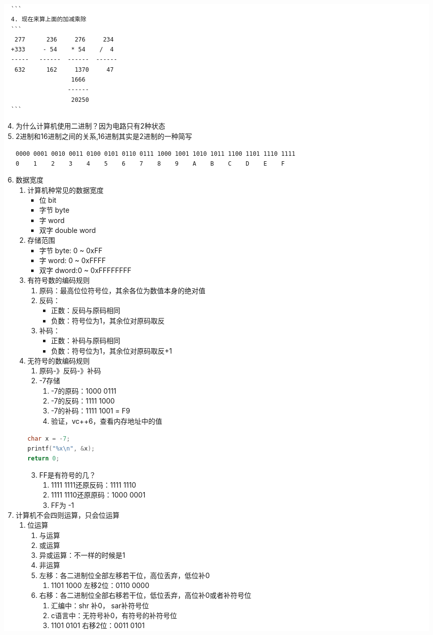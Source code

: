       ```
      4. 现在来算上面的加减乘除
      ```
       277      236     276     234
      +333     - 54    * 54    /  4
      -----   ------  ------  ------
       632      162     1370     47
                       1666 
                      ------
                       20250 
      ```
   4. 为什么计算机使用二进制？因为电路只有2种状态
   5. 2进制和16进制之间的关系,16进制其实是2进制的一种简写
      ```
      0000 0001 0010 0011 0100 0101 0110 0111 1000 1001 1010 1011 1100 1101 1110 1111
      0    1    2    3    4    5    6    7    8    9    A    B    C    D    E    F
      ```
3. 数据宽度
   1. 计算机种常见的数据宽度
      * 位 bit
      * 字节 byte
      * 字 word
      * 双字 double word
   2. 存储范围
      * 字节 byte: 0 ~ 0xFF
      * 字  word: 0 ~ 0xFFFF
      * 双字 dword:0 ~ 0xFFFFFFFF
   3. 有符号数的编码规则
      1. 原码：最高位位符号位，其余各位为数值本身的绝对值
      2. 反码：
         * 正数：反码与原码相同
         * 负数：符号位为1，其余位对原码取反
      3. 补码：
         * 正数：补码与原码相同
         * 负数：符号位为1，其余位对原码取反+1
   4. 无符号的数编码规则
      1. 原码-》反码-》补码
      2. -7存储
         1. -7的原码：1000 0111
         2. -7的反码：1111 1000
         3. -7的补码：1111 1001 = F9
         4. 验证，vc++6，查看内存地址中的值
       ```c 
       char x = -7;
       printf("%x\n", &x);
       return 0;
       ```
      3. FF是有符号的几？
         1. 1111 1111还原反码：1111 1110
         2. 1111 1110还原原码：1000 0001
         3. FF为 -1
4. 计算机不会四则运算，只会位运算      
   1. 位运算
      1. 与运算
      2. 或运算
      3. 异或运算：不一样的时候是1
      4. 非运算
      5. 左移：各二进制位全部左移若干位，高位丢弃，低位补0
         1. 1101 1000 左移2位：0110 0000
      6. 右移：各二进制位全部右移若干位，低位丢弃，高位补0或者补符号位
         1. 汇编中：shr 补0， sar补符号位
         2. c语言中：无符号补0，有符号的补符号位
         2. 1101 0101 右移2位：0011 0101